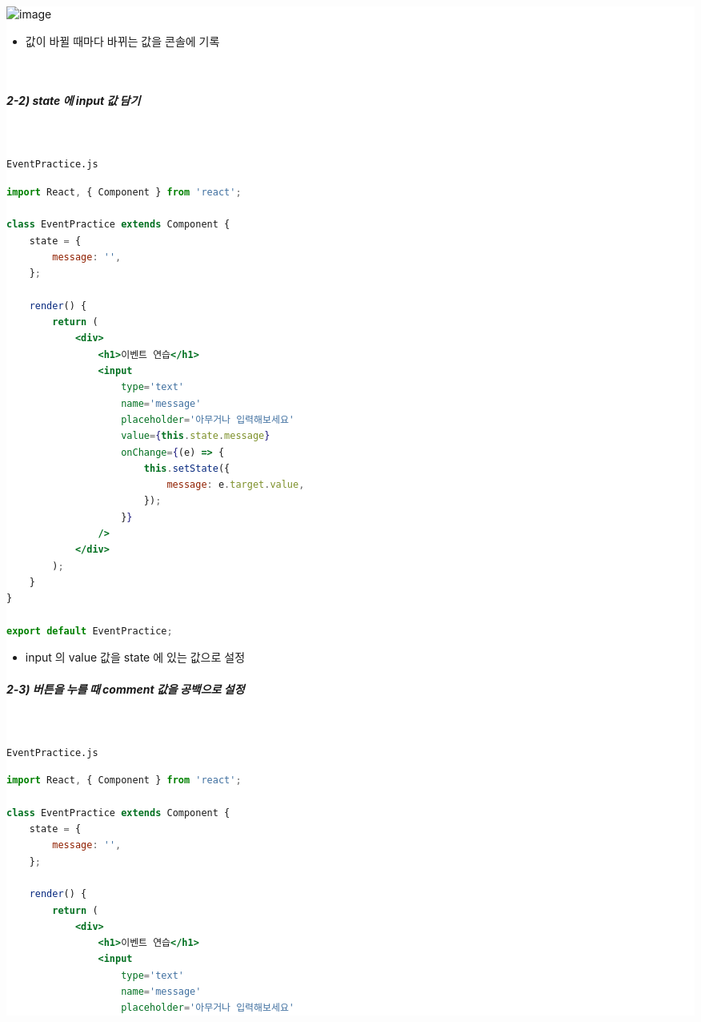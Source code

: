 ![image](https://user-images.githubusercontent.com/77706631/177724579-3a492c91-f512-40fe-bf1c-e123822899f6.png)

- 값이 바뀔 때마다 바뀌는 값을 콘솔에 기록

<br>

##### 2-2) state 에 input 값 담기

<br>

`EventPractice.js`

```jsx
import React, { Component } from 'react';

class EventPractice extends Component {
	state = {
		message: '',
	};

	render() {
		return (
			<div>
				<h1>이벤트 연습</h1>
				<input
					type='text'
					name='message'
					placeholder='아무거나 입력해보세요'
					value={this.state.message}
					onChange={(e) => {
						this.setState({
							message: e.target.value,
						});
					}}
				/>
			</div>
		);
	}
}

export default EventPractice;
```

- input 의 value 값을 state 에 있는 값으로 설정
  <br>

##### 2-3) 버튼을 누를 때 comment 값을 공백으로 설정

<br>

`EventPractice.js`

```jsx
import React, { Component } from 'react';

class EventPractice extends Component {
	state = {
		message: '',
	};

	render() {
		return (
			<div>
				<h1>이벤트 연습</h1>
				<input
					type='text'
					name='message'
					placeholder='아무거나 입력해보세요'
```